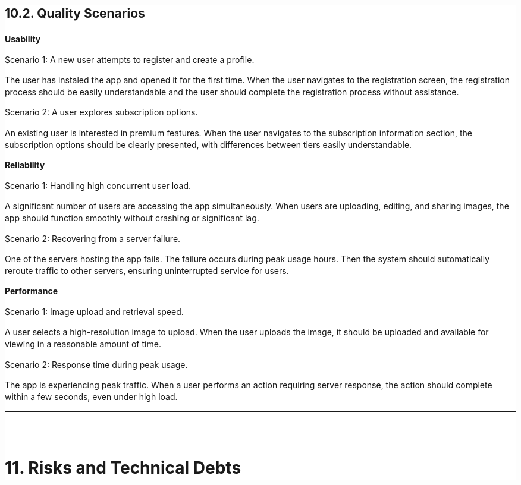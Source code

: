 </div>

## 10.2. Quality Scenarios

<div class="formalpara-title">

**[Usability](#Usability)**

</div>

Scenario 1: A new user attempts to register and create a profile.

The user has instaled the app and opened it for the first time. When the user navigates to the registration screen, the registration process should be easily understandable and the user should complete the registration process without assistance.

Scenario 2: A user explores subscription options.

An existing user is interested in premium features. When the user navigates to the subscription information section, the subscription options should be clearly presented, with differences between tiers easily understandable.

<div class="formalpara-title">

**[Reliability](#Reliability)**

</div>

Scenario 1: Handling high concurrent user load.

A significant number of users are accessing the app simultaneously. When users are uploading, editing, and sharing images, the app should function smoothly without crashing or significant lag.

Scenario 2: Recovering from a server failure.

One of the servers hosting the app fails. The failure occurs during peak usage hours. Then the system should automatically reroute traffic to other servers, ensuring uninterrupted service for users.

<div class="formalpara-title">

**[Performance](#Performance)**

</div>

Scenario 1: Image upload and retrieval speed.

A user selects a high-resolution image to upload. When the user uploads the image, it should be uploaded and available for viewing in a reasonable amount of time.

Scenario 2: Response time during peak usage.

The app is experiencing peak traffic. When a user performs an action requiring server response, the action should complete within a few seconds, even under high load.

<div style="page-break-after: always;"></div>

<hr>
<br>

# 11. Risks and Technical Debts
